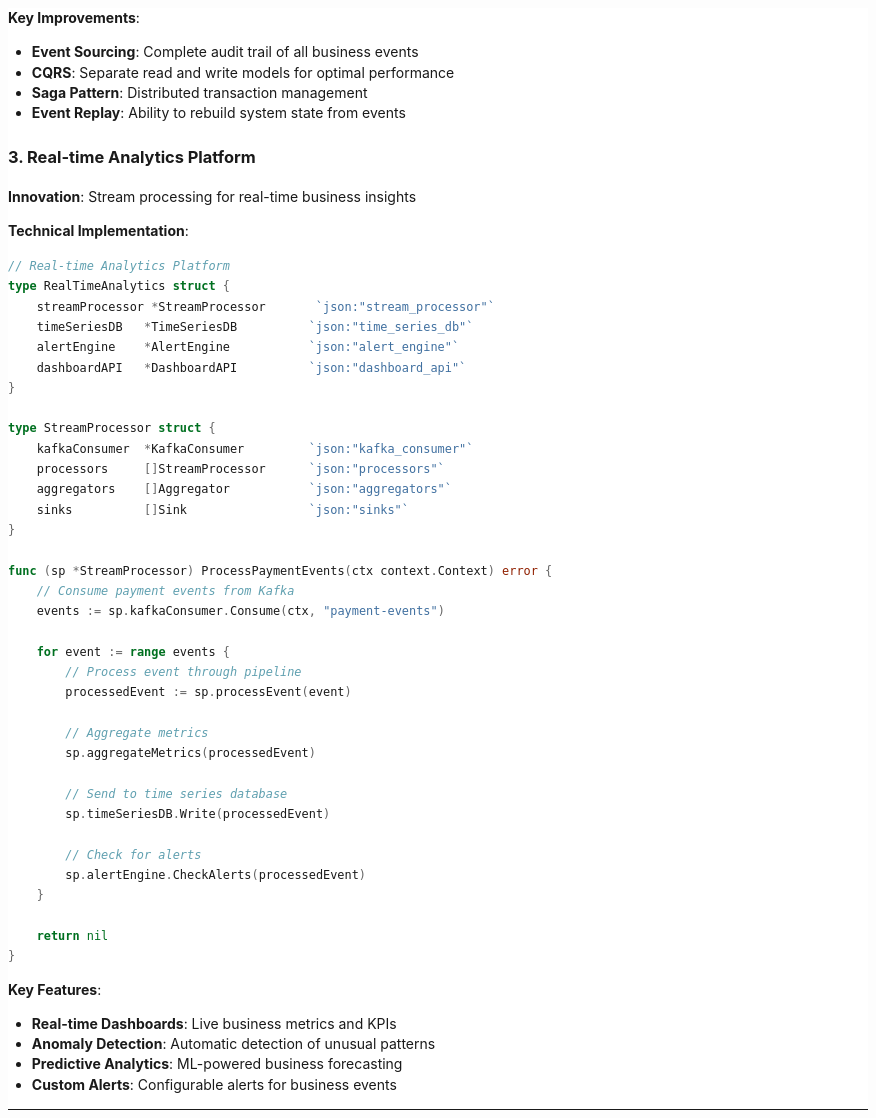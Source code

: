 **Key Improvements**:
- **Event Sourcing**: Complete audit trail of all business events
- **CQRS**: Separate read and write models for optimal performance
- **Saga Pattern**: Distributed transaction management
- **Event Replay**: Ability to rebuild system state from events

### 3. Real-time Analytics Platform

**Innovation**: Stream processing for real-time business insights

**Technical Implementation**:
```go
// Real-time Analytics Platform
type RealTimeAnalytics struct {
    streamProcessor *StreamProcessor       `json:"stream_processor"`
    timeSeriesDB   *TimeSeriesDB          `json:"time_series_db"`
    alertEngine    *AlertEngine           `json:"alert_engine"`
    dashboardAPI   *DashboardAPI          `json:"dashboard_api"`
}

type StreamProcessor struct {
    kafkaConsumer  *KafkaConsumer         `json:"kafka_consumer"`
    processors     []StreamProcessor      `json:"processors"`
    aggregators    []Aggregator           `json:"aggregators"`
    sinks          []Sink                 `json:"sinks"`
}

func (sp *StreamProcessor) ProcessPaymentEvents(ctx context.Context) error {
    // Consume payment events from Kafka
    events := sp.kafkaConsumer.Consume(ctx, "payment-events")
    
    for event := range events {
        // Process event through pipeline
        processedEvent := sp.processEvent(event)
        
        // Aggregate metrics
        sp.aggregateMetrics(processedEvent)
        
        // Send to time series database
        sp.timeSeriesDB.Write(processedEvent)
        
        // Check for alerts
        sp.alertEngine.CheckAlerts(processedEvent)
    }
    
    return nil
}
```

**Key Features**:
- **Real-time Dashboards**: Live business metrics and KPIs
- **Anomaly Detection**: Automatic detection of unusual patterns
- **Predictive Analytics**: ML-powered business forecasting
- **Custom Alerts**: Configurable alerts for business events

---